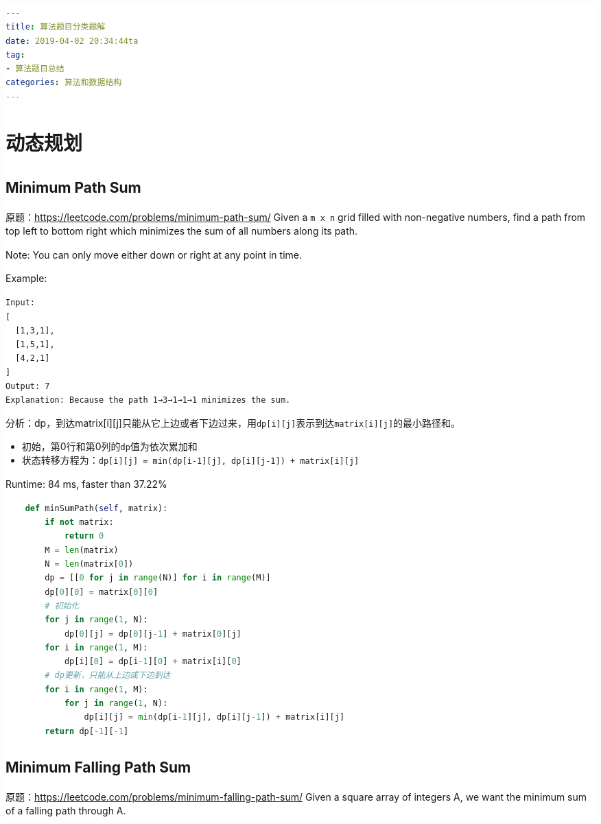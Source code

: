 ```yaml
---
title: 算法题目分类题解
date: 2019-04-02 20:34:44ta
tag: 
- 算法题目总结
categories: 算法和数据结构
---
```




# 动态规划
## Minimum Path Sum
原题：https://leetcode.com/problems/minimum-path-sum/
Given a `m x n` grid filled with non-negative numbers, find a path from top left to bottom right which minimizes the sum of all numbers along its path.

Note: You can only move either down or right at any point in time.

Example:
```
Input:
[
  [1,3,1],
  [1,5,1],
  [4,2,1]
]
Output: 7
Explanation: Because the path 1→3→1→1→1 minimizes the sum.
```
分析：dp，到达matrix[i][j]只能从它上边或者下边过来，用`dp[i][j]`表示到达`matrix[i][j]`的最小路径和。
- 初始，第0行和第0列的`dp`值为依次累加和
- 状态转移方程为：`dp[i][j] = min(dp[i-1][j], dp[i][j-1]) + matrix[i][j]`

Runtime: 84 ms, faster than 37.22% 
```python
    def minSumPath(self, matrix):
        if not matrix:
            return 0
        M = len(matrix)
        N = len(matrix[0])
        dp = [[0 for j in range(N)] for i in range(M)]
        dp[0][0] = matrix[0][0]
        # 初始化
        for j in range(1, N):
            dp[0][j] = dp[0][j-1] + matrix[0][j]
        for i in range(1, M):
            dp[i][0] = dp[i-1][0] + matrix[i][0]
        # dp更新，只能从上边或下边到达
        for i in range(1, M):
            for j in range(1, N):
                dp[i][j] = min(dp[i-1][j], dp[i][j-1]) + matrix[i][j]
        return dp[-1][-1]
```
## Minimum Falling Path Sum
原题：https://leetcode.com/problems/minimum-falling-path-sum/
Given a square array of integers A, we want the minimum sum of a falling path through A.

